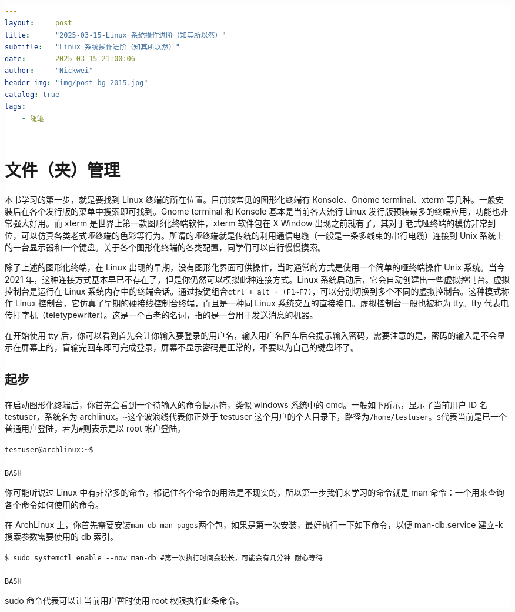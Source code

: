 ```yaml
---
layout:     post
title:      "2025-03-15-Linux 系统操作进阶（知其所以然）"
subtitle:   "Linux 系统操作进阶（知其所以然）"
date:       2025-03-15 21:00:06
author:     "Nickwei"
header-img: "img/post-bg-2015.jpg"
catalog: true
tags:
    - 随笔
---
```






# 文件（夹）管理

本书学习的第一步，就是要找到 Linux 终端的所在位置。目前较常见的图形化终端有 Konsole、Gnome terminal、xterm 等几种。一般安装后在各个发行版的菜单中搜索即可找到。Gnome terminal 和 Konsole 基本是当前各大流行 Linux 发行版预装最多的终端应用，功能也非常强大好用。而 xterm 是世界上第一款图形化终端软件，xterm 软件包在 X Window 出现之前就有了。其对于老式哑终端的模仿非常到位，可以仿真各类老式哑终端的色彩等行为。所谓的哑终端就是传统的利用通信电缆（一般是一条多线束的串行电缆）连接到 Unix 系统上的一台显示器和一个键盘。关于各个图形化终端的各类配置，同学们可以自行慢慢摸索。

除了上述的图形化终端，在 Linux 出现的早期，没有图形化界面可供操作，当时通常的方式是使用一个简单的哑终端操作 Unix 系统。当今 2021 年，这种连接方式基本早已不存在了，但是你仍然可以模拟此种连接方式。Linux 系统启动后，它会自动创建出一些虚拟控制台。虚拟控制台是运行在 Linux 系统内存中的终端会话。通过按键组合`ctrl + alt + (F1~F7)`，可以分别切换到多个不同的虚拟控制台。这种模式称作 Linux 控制台，它仿真了早期的硬接线控制台终端，而且是一种同 Linux 系统交互的直接接口。虚拟控制台一般也被称为 tty。tty 代表电传打字机（teletypewriter）。这是一个古老的名词，指的是一台用于发送消息的机器。

在开始使用 tty 后，你可以看到首先会让你输入要登录的用户名，输入用户名回车后会提示输入密码，需要注意的是，密码的输入是不会显示在屏幕上的，盲输完回车即可完成登录，屏幕不显示密码是正常的，不要以为自己的键盘坏了。

## 起步

在启动图形化终端后，你首先会看到一个待输入的命令提示符，类似 windows 系统中的 cmd。一般如下所示，显示了当前用户 ID 名 testuser，系统名为 archlinux。`~`这个波浪线代表你正处于 testuser 这个用户的个人目录下，路径为`/home/testuser`。`$`代表当前是已一个普通用户登陆，若为`#`则表示是以 root 帐户登陆。

```
testuser@archlinux:~$

BASH
```

你可能听说过 Linux 中有非常多的命令，都记住各个命令的用法是不现实的，所以第一步我们来学习的命令就是 man 命令：一个用来查询各个命令如何使用的命令。

在 ArchLinux 上，你首先需要安装`man-db man-pages`两个包，如果是第一次安装，最好执行一下如下命令，以便 man-db.service 建立-k 搜索参数需要使用的 db 索引。

```
$ sudo systemctl enable --now man-db #第一次执行时间会较长，可能会有几分钟 耐心等待

BASH
```

sudo 命令代表可以让当前用户暂时使用 root 权限执行此条命令。
